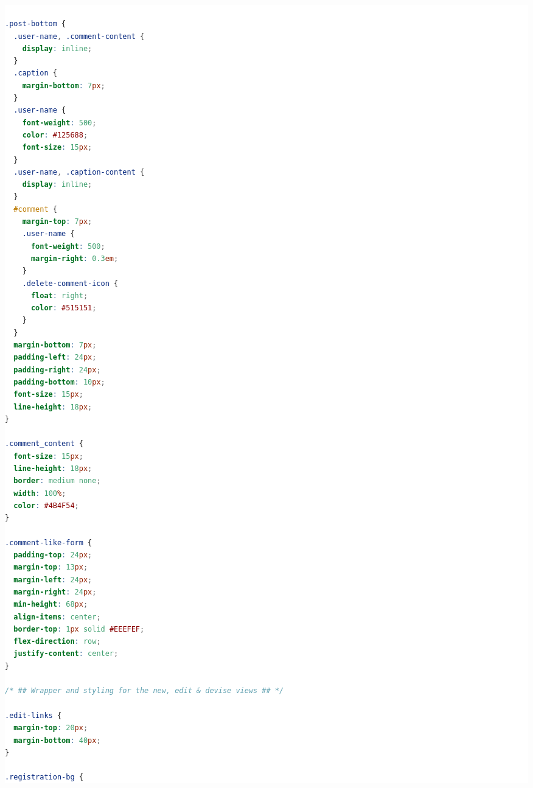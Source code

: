 ```css

.post-bottom {
  .user-name, .comment-content {
    display: inline;
  }
  .caption {
    margin-bottom: 7px;
  }
  .user-name {
    font-weight: 500;
    color: #125688;
    font-size: 15px;
  }
  .user-name, .caption-content {
    display: inline;
  }
  #comment {
    margin-top: 7px;
    .user-name {
      font-weight: 500;
      margin-right: 0.3em;
    }
    .delete-comment-icon {
      float: right;
      color: #515151;
    }
  }
  margin-bottom: 7px;
  padding-left: 24px;
  padding-right: 24px;
  padding-bottom: 10px;
  font-size: 15px;
  line-height: 18px;
}

.comment_content {
  font-size: 15px;
  line-height: 18px;
  border: medium none;
  width: 100%;
  color: #4B4F54;
}

.comment-like-form {
  padding-top: 24px;
  margin-top: 13px;
  margin-left: 24px;
  margin-right: 24px;
  min-height: 68px;
  align-items: center;
  border-top: 1px solid #EEEFEF;
  flex-direction: row;
  justify-content: center;
}

/* ## Wrapper and styling for the new, edit & devise views ## */

.edit-links {
  margin-top: 20px;
  margin-bottom: 40px;
}

.registration-bg {
```